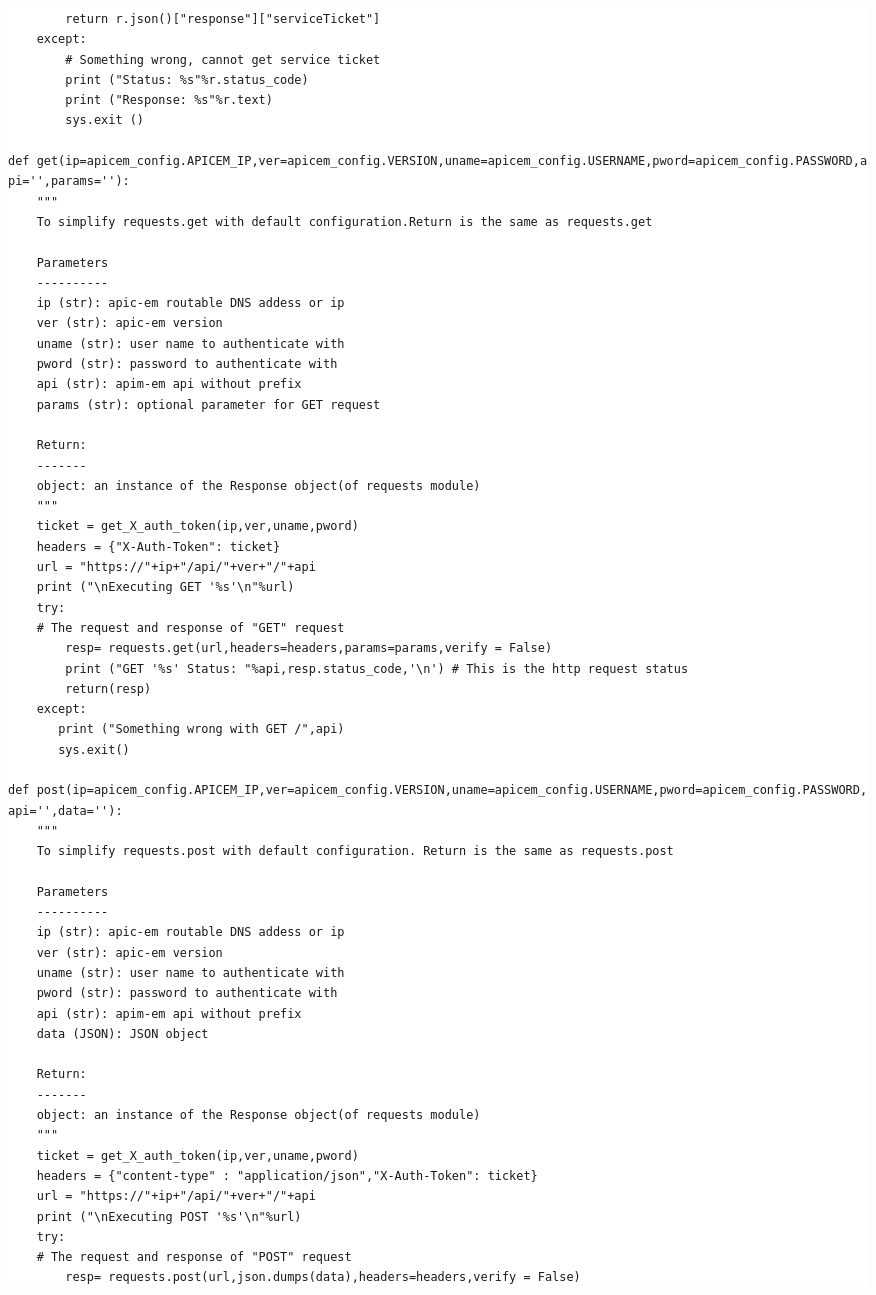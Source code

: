 ```
        return r.json()["response"]["serviceTicket"]
    except:
        # Something wrong, cannot get service ticket
        print ("Status: %s"%r.status_code)
        print ("Response: %s"%r.text)
        sys.exit ()

def get(ip=apicem_config.APICEM_IP,ver=apicem_config.VERSION,uname=apicem_config.USERNAME,pword=apicem_config.PASSWORD,api='',params=''):
    """
    To simplify requests.get with default configuration.Return is the same as requests.get

    Parameters
    ----------
    ip (str): apic-em routable DNS addess or ip
    ver (str): apic-em version
    uname (str): user name to authenticate with
    pword (str): password to authenticate with
    api (str): apim-em api without prefix
    params (str): optional parameter for GET request

    Return:
    -------
    object: an instance of the Response object(of requests module)
    """
    ticket = get_X_auth_token(ip,ver,uname,pword)
    headers = {"X-Auth-Token": ticket}
    url = "https://"+ip+"/api/"+ver+"/"+api
    print ("\nExecuting GET '%s'\n"%url)
    try:
    # The request and response of "GET" request
        resp= requests.get(url,headers=headers,params=params,verify = False)
        print ("GET '%s' Status: "%api,resp.status_code,'\n') # This is the http request status
        return(resp)
    except:
       print ("Something wrong with GET /",api)
       sys.exit()

def post(ip=apicem_config.APICEM_IP,ver=apicem_config.VERSION,uname=apicem_config.USERNAME,pword=apicem_config.PASSWORD,api='',data=''):
    """
    To simplify requests.post with default configuration. Return is the same as requests.post

    Parameters
    ----------
    ip (str): apic-em routable DNS addess or ip
    ver (str): apic-em version
    uname (str): user name to authenticate with
    pword (str): password to authenticate with
    api (str): apim-em api without prefix
    data (JSON): JSON object

    Return:
    -------
    object: an instance of the Response object(of requests module)
    """
    ticket = get_X_auth_token(ip,ver,uname,pword)
    headers = {"content-type" : "application/json","X-Auth-Token": ticket}
    url = "https://"+ip+"/api/"+ver+"/"+api
    print ("\nExecuting POST '%s'\n"%url)
    try:
    # The request and response of "POST" request
        resp= requests.post(url,json.dumps(data),headers=headers,verify = False)
```